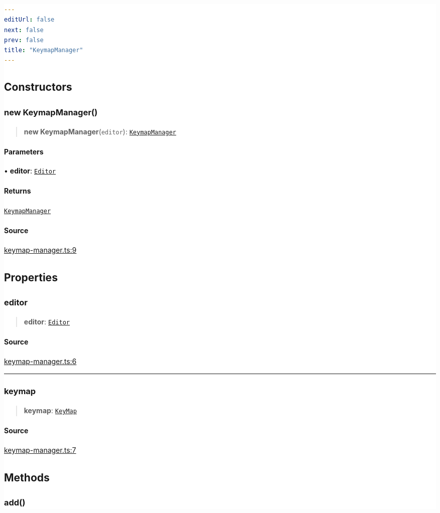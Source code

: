 ```yaml
---
editUrl: false
next: false
prev: false
title: "KeymapManager"
---
```


## Constructors

### new KeymapManager()

> **new KeymapManager**(`editor`): [`KeymapManager`](/api-core/classes/keymapmanager/)

#### Parameters

• **editor**: [`Editor`](/api-core/classes/editor/)

#### Returns

[`KeymapManager`](/api-core/classes/keymapmanager/)

#### Source

[keymap-manager.ts:9](https://github.com/dgmjs/dgmjs/blob/main/packages/core/src/keymap-manager.ts#L9)

## Properties

### editor

> **editor**: [`Editor`](/api-core/classes/editor/)

#### Source

[keymap-manager.ts:6](https://github.com/dgmjs/dgmjs/blob/main/packages/core/src/keymap-manager.ts#L6)

***

### keymap

> **keymap**: [`KeyMap`](/api-core/type-aliases/keymap/)

#### Source

[keymap-manager.ts:7](https://github.com/dgmjs/dgmjs/blob/main/packages/core/src/keymap-manager.ts#L7)

## Methods

### add()
